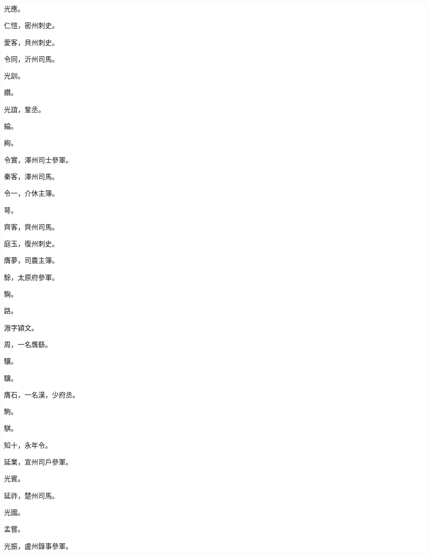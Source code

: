 光應。

仁愷，密州刺史。

愛客，貝州刺史。

令同，沂州司馬。

光訓。

纘。

光誼，鞏丞。

綸。

絢。

令實，澤州司士參軍。

秦客，澤州司馬。

令一，介休主簿。

萼。

齊客，齊州司馬。

庭玉，復州刺史。

膺夢，司農主簿。

駼，太原府參軍。

騊。

路。

溵字潁文。

周，一名膺繇。

驤。

驥。

膺石，一名漢，少府丞。

駒。

騏。

知十，永年令。

延業，宣州司戶參軍。

光賓。

延祚，楚州司馬。

光國。

孟嘗。

光振，盧州錄事參軍。
